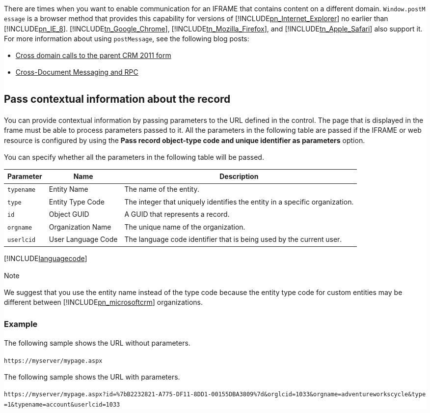  There are times when you want to enable communication for an IFRAME that contains content on a different domain. `Window.postMessage` is a browser method that provides this capability for versions of [!INCLUDE[pn_Internet_Explorer](../includes/pn-internet-explorer.md)] no earlier than [!INCLUDE[pn_IE_8](../includes/pn-ie-8.md)]. [!INCLUDE[tn_Google_Chrome](../includes/tn-google-chrome.md)], [!INCLUDE[tn_Mozilla_Firefox](../includes/tn-mozilla-firefox.md)], and [!INCLUDE[tn_Apple_Safari](../includes/tn-apple-safari.md)] also support it. For more information about using `postMessage`, see the following blog posts:  

-   [Cross domain calls to the parent CRM 2011 form](https://devkeydet.blog/2012/02/14/cross-domain-calls-to-the-parent-crm-2011-form/)  

-   [Cross-Document Messaging and RPC](/previous-versions/msdn10/ff800814(v=msdn.10))  

<a name="BKMK_PassContextualInformation"></a>   

## Pass contextual information about the record  
 You can provide contextual information by passing parameters to the URL defined in the control. The page that is displayed in the frame must be able to process parameters passed to it. All the parameters in the following table are passed if the IFRAME or web resource is configured by using the **Pass record object-type code and unique identifier as parameters** option.  

 You can specify whether all the parameters in the following table will be passed.  


| Parameter  |        Name        |                                 Description                                 |
|------------|--------------------|-----------------------------------------------------------------------------|
| `typename` |    Entity Name     |                           The name of the entity.                           |
|   `type`   |  Entity Type Code  | The integer that uniquely identifies the entity in a specific organization. |
|    `id`    |    Object GUID     |                      A GUID that represents a record.                       |
| `orgname`  | Organization Name  |                    The unique name of the organization.                     |
| `userlcid` | User Language Code |    The language code identifier that is being used by the current user.     |

 [!INCLUDE[languagecode](../includes/languagecode.md)]  

> [!NOTE]
>  We suggest that you use the entity name instead of the type code because the entity type code for custom entities may be different between [!INCLUDE[pn_microsoftcrm](../includes/pn-microsoftcrm.md)] organizations.  

### Example  
 The following sample shows the URL without parameters.  

```  
https://myserver/mypage.aspx  
```  

 The following sample shows the URL with parameters.  

```  
https://myserver/mypage.aspx?id=%7bB2232821-A775-DF11-8DD1-00155DBA3809%7d&orglcid=1033&orgname=adventureworkscycle&type=1&typename=account&userlcid=1033  
```  
